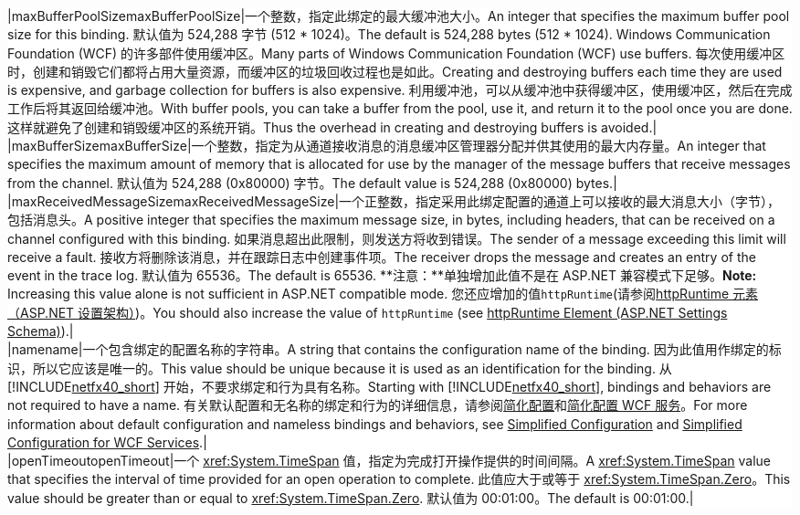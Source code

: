 |<span data-ttu-id="e013d-129">maxBufferPoolSize</span><span class="sxs-lookup"><span data-stu-id="e013d-129">maxBufferPoolSize</span></span>|<span data-ttu-id="e013d-130">一个整数，指定此绑定的最大缓冲池大小。</span><span class="sxs-lookup"><span data-stu-id="e013d-130">An integer that specifies the maximum buffer pool size for this binding.</span></span> <span data-ttu-id="e013d-131">默认值为 524,288 字节 (512 \* 1024)。</span><span class="sxs-lookup"><span data-stu-id="e013d-131">The default is 524,288 bytes (512 \* 1024).</span></span> <span data-ttu-id="e013d-132">Windows Communication Foundation (WCF) 的许多部件使用缓冲区。</span><span class="sxs-lookup"><span data-stu-id="e013d-132">Many parts of Windows Communication Foundation (WCF) use buffers.</span></span> <span data-ttu-id="e013d-133">每次使用缓冲区时，创建和销毁它们都将占用大量资源，而缓冲区的垃圾回收过程也是如此。</span><span class="sxs-lookup"><span data-stu-id="e013d-133">Creating and destroying buffers each time they are used is expensive, and garbage collection for buffers is also expensive.</span></span> <span data-ttu-id="e013d-134">利用缓冲池，可以从缓冲池中获得缓冲区，使用缓冲区，然后在完成工作后将其返回给缓冲池。</span><span class="sxs-lookup"><span data-stu-id="e013d-134">With buffer pools, you can take a buffer from the pool, use it, and return it to the pool once you are done.</span></span> <span data-ttu-id="e013d-135">这样就避免了创建和销毁缓冲区的系统开销。</span><span class="sxs-lookup"><span data-stu-id="e013d-135">Thus the overhead in creating and destroying buffers is avoided.</span></span>|  
|<span data-ttu-id="e013d-136">maxBufferSize</span><span class="sxs-lookup"><span data-stu-id="e013d-136">maxBufferSize</span></span>|<span data-ttu-id="e013d-137">一个整数，指定为从通道接收消息的消息缓冲区管理器分配并供其使用的最大内存量。</span><span class="sxs-lookup"><span data-stu-id="e013d-137">An integer that specifies the maximum amount of memory that is allocated for use by the manager of the message buffers that receive messages from the channel.</span></span> <span data-ttu-id="e013d-138">默认值为 524,288 (0x80000) 字节。</span><span class="sxs-lookup"><span data-stu-id="e013d-138">The default value is 524,288 (0x80000) bytes.</span></span>|  
|<span data-ttu-id="e013d-139">maxReceivedMessageSize</span><span class="sxs-lookup"><span data-stu-id="e013d-139">maxReceivedMessageSize</span></span>|<span data-ttu-id="e013d-140">一个正整数，指定采用此绑定配置的通道上可以接收的最大消息大小（字节），包括消息头。</span><span class="sxs-lookup"><span data-stu-id="e013d-140">A positive integer that specifies the maximum message size, in bytes, including headers, that can be received on a channel configured with this binding.</span></span> <span data-ttu-id="e013d-141">如果消息超出此限制，则发送方将收到错误。</span><span class="sxs-lookup"><span data-stu-id="e013d-141">The sender of a message exceeding this limit will receive a fault.</span></span> <span data-ttu-id="e013d-142">接收方将删除该消息，并在跟踪日志中创建事件项。</span><span class="sxs-lookup"><span data-stu-id="e013d-142">The receiver drops the message and creates an entry of the event in the trace log.</span></span> <span data-ttu-id="e013d-143">默认值为 65536。</span><span class="sxs-lookup"><span data-stu-id="e013d-143">The default is 65536.</span></span> <span data-ttu-id="e013d-144">**注意：**单独增加此值不是在 ASP.NET 兼容模式下足够。</span><span class="sxs-lookup"><span data-stu-id="e013d-144">**Note:**  Increasing this value alone is not sufficient in ASP.NET compatible mode.</span></span> <span data-ttu-id="e013d-145">您还应增加的值`httpRuntime`(请参阅[httpRuntime 元素 （ASP.NET 设置架构）](http://msdn.microsoft.com/library/e9b81350-8aaf-47cc-9843-5f7d0c59f369))。</span><span class="sxs-lookup"><span data-stu-id="e013d-145">You should also increase the value of `httpRuntime` (see [httpRuntime Element (ASP.NET Settings Schema)](http://msdn.microsoft.com/library/e9b81350-8aaf-47cc-9843-5f7d0c59f369)).</span></span>|  
|<span data-ttu-id="e013d-146">name</span><span class="sxs-lookup"><span data-stu-id="e013d-146">name</span></span>|<span data-ttu-id="e013d-147">一个包含绑定的配置名称的字符串。</span><span class="sxs-lookup"><span data-stu-id="e013d-147">A string that contains the configuration name of the binding.</span></span> <span data-ttu-id="e013d-148">因为此值用作绑定的标识，所以它应该是唯一的。</span><span class="sxs-lookup"><span data-stu-id="e013d-148">This value should be unique because it is used as an identification for the binding.</span></span> <span data-ttu-id="e013d-149">从 [!INCLUDE[netfx40_short](../../../../../includes/netfx40-short-md.md)] 开始，不要求绑定和行为具有名称。</span><span class="sxs-lookup"><span data-stu-id="e013d-149">Starting with [!INCLUDE[netfx40_short](../../../../../includes/netfx40-short-md.md)], bindings and behaviors are not required to have a name.</span></span> <span data-ttu-id="e013d-150">有关默认配置和无名称的绑定和行为的详细信息，请参阅[简化配置](../../../../../docs/framework/wcf/simplified-configuration.md)和[简化配置 WCF 服务](../../../../../docs/framework/wcf/samples/simplified-configuration-for-wcf-services.md)。</span><span class="sxs-lookup"><span data-stu-id="e013d-150">For more information about default configuration and nameless bindings and behaviors, see [Simplified Configuration](../../../../../docs/framework/wcf/simplified-configuration.md) and [Simplified Configuration for WCF Services](../../../../../docs/framework/wcf/samples/simplified-configuration-for-wcf-services.md).</span></span>|  
|<span data-ttu-id="e013d-151">openTimeout</span><span class="sxs-lookup"><span data-stu-id="e013d-151">openTimeout</span></span>|<span data-ttu-id="e013d-152">一个 <xref:System.TimeSpan> 值，指定为完成打开操作提供的时间间隔。</span><span class="sxs-lookup"><span data-stu-id="e013d-152">A <xref:System.TimeSpan> value that specifies the interval of time provided for an open operation to complete.</span></span> <span data-ttu-id="e013d-153">此值应大于或等于 <xref:System.TimeSpan.Zero>。</span><span class="sxs-lookup"><span data-stu-id="e013d-153">This value should be greater than or equal to <xref:System.TimeSpan.Zero>.</span></span> <span data-ttu-id="e013d-154">默认值为 00:01:00。</span><span class="sxs-lookup"><span data-stu-id="e013d-154">The default is 00:01:00.</span></span>|  